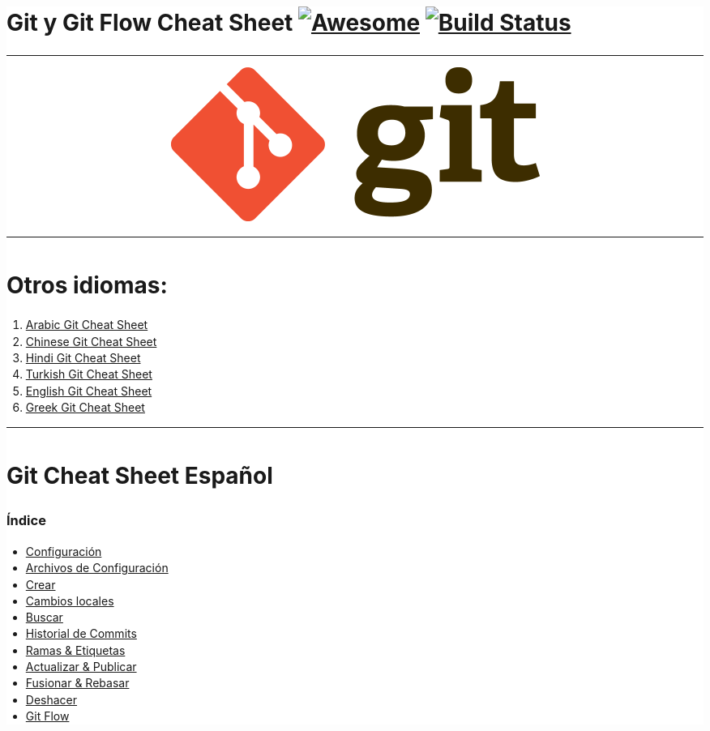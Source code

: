 Git y Git Flow Cheat Sheet [![Awesome](https://cdn.rawgit.com/sindresorhus/awesome/d7305f38d29fed78fa85652e3a63e154dd8e8829/media/badge.svg)](https://github.com/sindresorhus/awesome) [![Build Status](https://travis-ci.org/arslanbilal/git-cheat-sheet.svg?branch=master)](https://travis-ci.org/arslanbilal/git-cheat-sheet)
===============
<hr>
<p align="center">
    <img alt="Git" src="./Img/git-logo.png" height="190" width="455">
</p>
<hr>

# Otros idiomas:

1. [Arabic Git Cheat Sheet](https://github.com/arslanbilal/git-cheat-sheet/blob/master/other-sheets/git-cheat-sheet-ar.md)
2. [Chinese Git Cheat Sheet](https://github.com/arslanbilal/git-cheat-sheet/blob/master/other-sheets/git-cheat-sheet-zh.md)
3. [Hindi Git Cheat Sheet](https://github.com/arslanbilal/git-cheat-sheet/blob/master/other-sheets/git-cheat-sheet-hi.md)
4. [Turkish Git Cheat Sheet](https://github.com/arslanbilal/git-cheat-sheet/blob/master/other-sheets/git-cheat-sheet-tr.md)
5. [English Git Cheat Sheet](https://github.com/arslanbilal/git-cheat-sheet/blob/master/other-sheets/git-cheat-sheet-en.md)
6. [Greek Git Cheat Sheet](https://github.com/arslanbilal/git-cheat-sheet/blob/master/other-sheets/git-cheat-sheet-el.md)



<hr>

Git Cheat Sheet Español
===============


### Índice
* [Configuración](#configuración)
* [Archivos de Configuración](#archivos-de-configuración)
* [Crear](#crear)
* [Cambios locales](#cambios-locales)
* [Buscar](#buscar)
* [Historial de Commits](#historial-de-commits)
* [Ramas & Etiquetas](#ramas--etiquetas)
* [Actualizar & Publicar](#actualizar--publicar)
* [Fusionar & Rebasar](#fusionar--rebasar)
* [Deshacer](#deshacer)
* [Git Flow](#git-flow)
